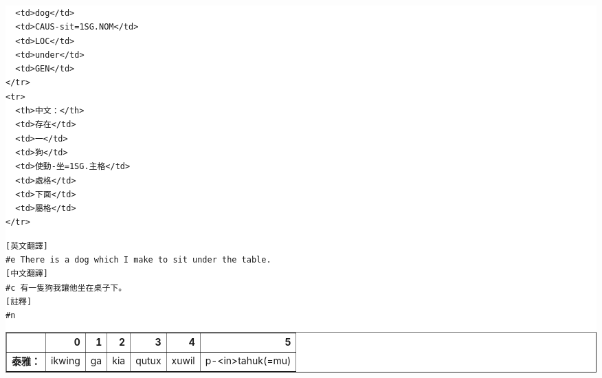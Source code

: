       <td>dog</td>
      <td>CAUS-sit=1SG.NOM</td>
      <td>LOC</td>
      <td>under</td>
      <td>GEN</td>
    </tr>
    <tr>
      <th>中文：</th>
      <td>存在</td>
      <td>一</td>
      <td>狗</td>
      <td>使動-坐=1SG.主格</td>
      <td>處格</td>
      <td>下面</td>
      <td>屬格</td>
    </tr>
  </tbody>
</table>
</div>


    [英文翻譯]
    #e There is a dog which I make to sit under the table.
    [中文翻譯]
    #c 有一隻狗我讓他坐在桌子下。
    [註釋]
    #n 



<div>
<style scoped>
    .dataframe tbody tr th:only-of-type {
        vertical-align: middle;
    }

    .dataframe tbody tr th {
        vertical-align: top;
    }

    .dataframe thead th {
        text-align: right;
    }
</style>
<table border="1" class="dataframe">
  <thead>
    <tr style="text-align: right;">
      <th></th>
      <th>0</th>
      <th>1</th>
      <th>2</th>
      <th>3</th>
      <th>4</th>
      <th>5</th>
    </tr>
  </thead>
  <tbody>
    <tr>
      <th>泰雅：</th>
      <td>ikwing</td>
      <td>ga</td>
      <td>kia</td>
      <td>qutux</td>
      <td>xuwil</td>
      <td>p-&lt;in&gt;tahuk(=mu)</td>
    </tr>
    <tr>